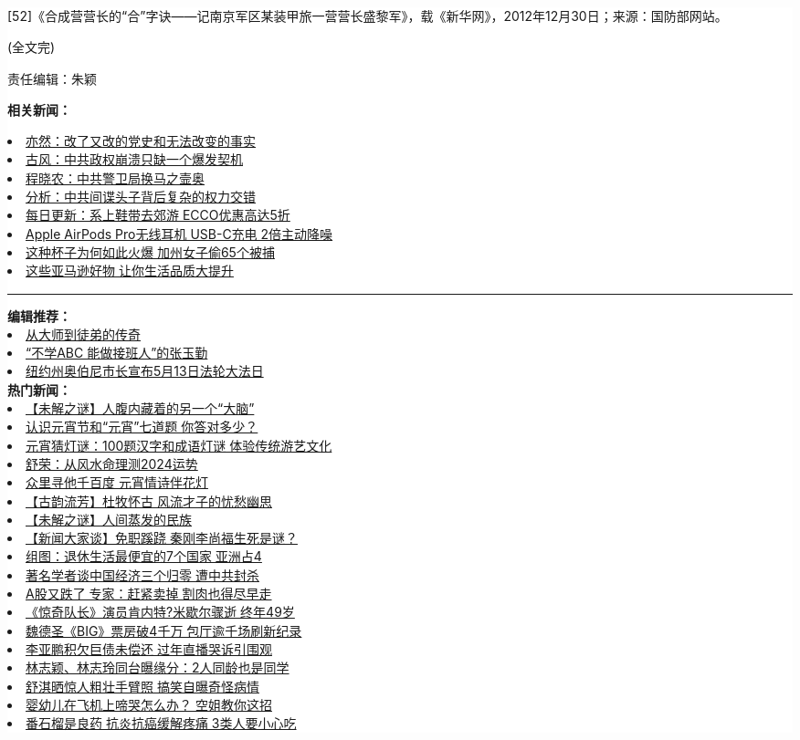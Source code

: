 <p>[52]《合成营营长的“合”字诀——记南京军区某装甲旅一营营长盛黎军》，载《新华网》，2012年12月30日；来源：国防部网站。</p>
<p>(全文完)</p>
<p>责任编辑：朱颖</p>
	
<strong>相关新闻：</strong>
<li><a href="https://github.com/19920513/djy/blob/master/gb/21/5/2/n12919443.md#1">亦然：改了又改的党史和无法改变的事实</a></li>
<li><a href="https://github.com/19920513/djy/blob/master/gb/21/6/3/n12995431.md#1">古风：中共政权崩溃只缺一个爆发契机</a></li>
<li><a href="https://github.com/19920513/djy/blob/master/gb/21/7/17/n13095911.md#1">程晓农：中共警卫局换马之壸奥</a></li>
<li><a href="https://github.com/19920513/djy/blob/master/gb/21/8/8/n13147915.md#1">分析：中共间谍头子背后复杂的权力交错</a></li>
<li><a href="https://github.com/19920513/djy/blob/master/gb/23/11/21/n14121397.md#1">每日更新：系上鞋带去郊游 ECCO优惠高达5折</a></li>
<li><a href="https://github.com/19920513/djy/blob/master/gb/23/11/15/n14117110.md#1">Apple AirPods Pro无线耳机 USB-C充电 2倍主动降噪</a></li>
<li><a href="https://github.com/19920513/djy/blob/master/gb/24/1/24/n14165769.md#1">这种杯子为何如此火爆 加州女子偷65个被捕</a></li>
<li><a href="https://github.com/19920513/djy/blob/master/gb/23/12/21/n14141316.md#1">这些亚马逊好物 让你生活品质大提升</a></li>
<hr>
<strong>编辑推荐：</strong>
<li><a href="https://github.com/19920513/djy/blob/master/gb/7/4/5/n1669415.md?dfh#1" target="_blank">从大师到徒弟的传奇</a></li><li><a href="https://github.com/19920513/djy/blob/master/gb/18/1/16/n10061474.md#1" target="_blank">“不学ABC 能做接班人”的张玉勤</a></li><li><a href="https://github.com/19920513/djy/blob/master/gb/19/5/7/n11240051.md#1" target="_blank">纽约州奥伯尼市长宣布5月13日法轮大法日</a></li>
<strong>热门新闻：</strong>
<li><a href="https://github.com/19920513/djy/blob/master/gb/24/2/22/n14186921.md#1">【未解之谜】人腹内藏着的另一个“大脑”</a></li>
<li><a href="https://github.com/19920513/djy/blob/master/gb/24/2/20/n14185106.md#1">认识元宵节和“元宵”七道题 你答对多少？</a></li>
<li><a href="https://github.com/19920513/djy/blob/master/gb/24/2/20/n14184786.md#1">元宵猜灯谜：100题汉字和成语灯谜 体验传统游艺文化</a></li>
<li><a href="https://github.com/19920513/djy/blob/master/gb/24/2/24/n14188357.md#1">舒荣：从风水命理测2024运势</a></li>
<li><a href="https://github.com/19920513/djy/blob/master/gb/24/2/20/n14184909.md#1">众里寻他千百度 元宵情诗伴花灯</a></li>
<li><a href="https://github.com/19920513/djy/blob/master/gb/24/2/14/n14180516.md#1">【古韵流芳】杜牧怀古 风流才子的忧愁幽思</a></li>
<li><a href="https://github.com/19920513/djy/blob/master/gb/24/2/26/n14189768.md#1">【未解之谜】人间蒸发的民族</a></li>
<li><a href="https://github.com/19920513/djy/blob/master/gb/24/2/28/n14191143.md#1">【新闻大家谈】免职蹊跷 秦刚李尚福生死是谜？</a></li>
<li><a href="https://github.com/19920513/djy/blob/master/gb/24/2/23/n14187767.md#1">组图：退休生活最便宜的7个国家 亚洲占4</a></li>
<li><a href="https://github.com/19920513/djy/blob/master/gb/24/2/25/n14188637.md#1">著名学者谈中国经济三个归零 遭中共封杀</a></li>
<li><a href="https://github.com/19920513/djy/blob/master/gb/24/2/25/n14188590.md#1">A股又跌了 专家：赶紧卖掉 割肉也得尽早走</a></li>
<li><a href="https://github.com/19920513/djy/blob/master/gb/24/2/26/n14189229.md#1">《惊奇队长》演员肯内特?米歇尔骤逝 终年49岁</a></li>
<li><a href="https://github.com/19920513/djy/blob/master/gb/24/2/26/n14189289.md#1">魏德圣《BIG》票房破4千万 包厅逾千场刷新纪录</a></li>
<li><a href="https://github.com/19920513/djy/blob/master/gb/24/2/27/n14190576.md#1">李亚鹏积欠巨债未偿还 过年直播哭诉引围观</a></li>
<li><a href="https://github.com/19920513/djy/blob/master/gb/24/2/26/n14189553.md#1">林志颖、林志玲同台曝缘分：2人同龄也是同学</a></li>
<li><a href="https://github.com/19920513/djy/blob/master/gb/24/2/26/n14189886.md#1">舒淇晒惊人粗壮手臂照 搞笑自曝奇怪病情</a></li>
<li><a href="https://github.com/19920513/djy/blob/master/gb/24/2/26/n14189509.md#1">婴幼儿在飞机上啼哭怎么办？ 空姐教你这招</a></li>
<li><a href="https://github.com/19920513/djy/blob/master/gb/24/2/7/n14175645.md#1">番石榴是良药 抗炎抗癌缓解疼痛 3类人要小心吃</a></li>